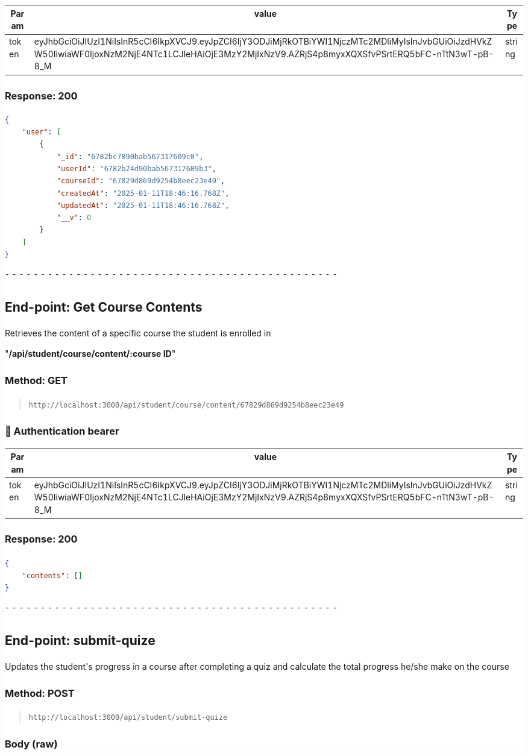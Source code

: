 |Param|value|Type|
|---|---|---|
|token|eyJhbGciOiJIUzI1NiIsInR5cCI6IkpXVCJ9.eyJpZCI6IjY3ODJiMjRkOTBiYWI1NjczMTc2MDliMyIsInJvbGUiOiJzdHVkZW50IiwiaWF0IjoxNzM2NjE4NTc1LCJleHAiOjE3MzY2MjIxNzV9.AZRjS4p8myxXQXSfvPSrtERQ5bFC-nTtN3wT-pB-8_M|string|


### Response: 200
```json
{
    "user": [
        {
            "_id": "6782bc7890bab567317609c0",
            "userId": "6782b24d90bab567317609b3",
            "courseId": "67829d869d9254b8eec23e49",
            "createdAt": "2025-01-11T18:46:16.768Z",
            "updatedAt": "2025-01-11T18:46:16.768Z",
            "__v": 0
        }
    ]
}
```


⁃ ⁃ ⁃ ⁃ ⁃ ⁃ ⁃ ⁃ ⁃ ⁃ ⁃ ⁃ ⁃ ⁃ ⁃ ⁃ ⁃ ⁃ ⁃ ⁃ ⁃ ⁃ ⁃ ⁃ ⁃ ⁃ ⁃ ⁃ ⁃ ⁃ ⁃ ⁃ ⁃ ⁃ ⁃ ⁃ ⁃ ⁃ ⁃ ⁃ ⁃ ⁃ ⁃ ⁃ ⁃ ⁃ ⁃

## End-point: Get Course  Contents
Retrieves the content of a specific course the student is enrolled in  
  
"**/api/student/course/content/:course ID**"
### Method: GET
>```
>http://localhost:3000/api/student/course/content/67829d869d9254b8eec23e49
>```
### 🔑 Authentication bearer

|Param|value|Type|
|---|---|---|
|token|eyJhbGciOiJIUzI1NiIsInR5cCI6IkpXVCJ9.eyJpZCI6IjY3ODJiMjRkOTBiYWI1NjczMTc2MDliMyIsInJvbGUiOiJzdHVkZW50IiwiaWF0IjoxNzM2NjE4NTc1LCJleHAiOjE3MzY2MjIxNzV9.AZRjS4p8myxXQXSfvPSrtERQ5bFC-nTtN3wT-pB-8_M|string|


### Response: 200
```json
{
    "contents": []
}
```


⁃ ⁃ ⁃ ⁃ ⁃ ⁃ ⁃ ⁃ ⁃ ⁃ ⁃ ⁃ ⁃ ⁃ ⁃ ⁃ ⁃ ⁃ ⁃ ⁃ ⁃ ⁃ ⁃ ⁃ ⁃ ⁃ ⁃ ⁃ ⁃ ⁃ ⁃ ⁃ ⁃ ⁃ ⁃ ⁃ ⁃ ⁃ ⁃ ⁃ ⁃ ⁃ ⁃ ⁃ ⁃ ⁃ ⁃

## End-point: submit-quize
Updates the student's progress in a course after completing a quiz and calculate the total progress he/she make on the course
### Method: POST
>```
>http://localhost:3000/api/student/submit-quize
>```
### Body (**raw**)
